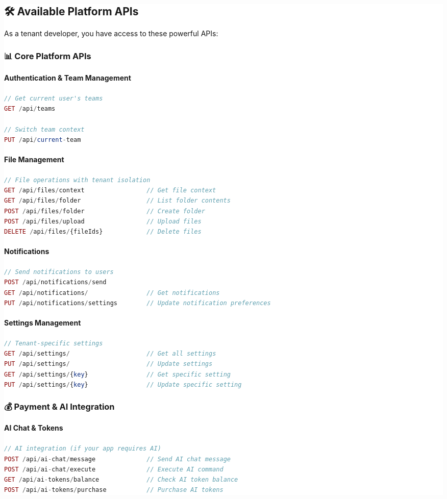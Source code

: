 
## 🛠️ Available Platform APIs

As a tenant developer, you have access to these powerful APIs:

### 📊 **Core Platform APIs**

#### Authentication & Team Management
```php
// Get current user's teams
GET /api/teams

// Switch team context
PUT /api/current-team
```

#### File Management
```php
// File operations with tenant isolation
GET /api/files/context                 // Get file context
GET /api/files/folder                  // List folder contents
POST /api/files/folder                 // Create folder
POST /api/files/upload                 // Upload files
DELETE /api/files/{fileIds}            // Delete files
```

#### Notifications
```php
// Send notifications to users
POST /api/notifications/send
GET /api/notifications/                // Get notifications
PUT /api/notifications/settings        // Update notification preferences
```

#### Settings Management
```php
// Tenant-specific settings
GET /api/settings/                     // Get all settings
PUT /api/settings/                     // Update settings
GET /api/settings/{key}                // Get specific setting
PUT /api/settings/{key}                // Update specific setting
```

### 💰 **Payment & AI Integration**

#### AI Chat & Tokens
```php
// AI integration (if your app requires AI)
POST /api/ai-chat/message              // Send AI chat message
POST /api/ai-chat/execute              // Execute AI command
GET /api/ai-tokens/balance             // Check AI token balance
POST /api/ai-tokens/purchase           // Purchase AI tokens
```
